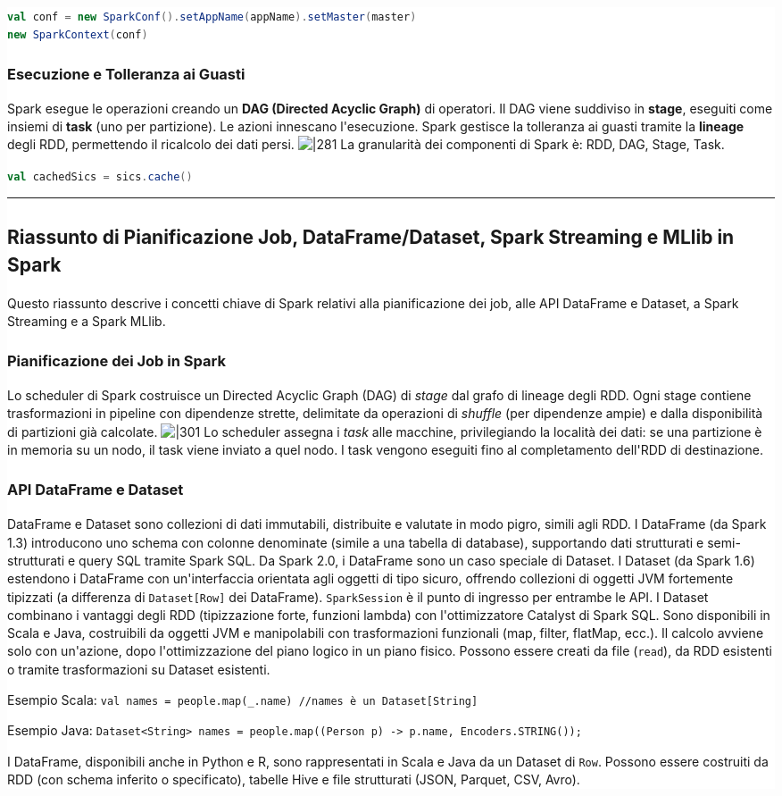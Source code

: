 ```scala
val conf = new SparkConf().setAppName(appName).setMaster(master)
new SparkContext(conf)
```

### Esecuzione e Tolleranza ai Guasti

Spark esegue le operazioni creando un **DAG (Directed Acyclic Graph)** di operatori.  Il DAG viene suddiviso in **stage**, eseguiti come insiemi di **task** (uno per partizione).  Le azioni innescano l'esecuzione.  Spark gestisce la tolleranza ai guasti tramite la **lineage** degli RDD, permettendo il ricalcolo dei dati persi.  ![|281](_page_50_Figure_4.jpeg)  La granularità dei componenti di Spark è: RDD, DAG, Stage, Task.


```scala
val cachedSics = sics.cache()
```

---

## Riassunto di Pianificazione Job, DataFrame/Dataset, Spark Streaming e MLlib in Spark

Questo riassunto descrive i concetti chiave di Spark relativi alla pianificazione dei job, alle API DataFrame e Dataset, a Spark Streaming e a Spark MLlib.

### Pianificazione dei Job in Spark

Lo scheduler di Spark costruisce un Directed Acyclic Graph (DAG) di *stage* dal grafo di lineage degli RDD. Ogni stage contiene trasformazioni in pipeline con dipendenze strette, delimitate da operazioni di *shuffle* (per dipendenze ampie) e dalla disponibilità di partizioni già calcolate.  ![|301](_page_51_Figure_7.jpeg) Lo scheduler assegna i *task* alle macchine, privilegiando la località dei dati: se una partizione è in memoria su un nodo, il task viene inviato a quel nodo.  I task vengono eseguiti fino al completamento dell'RDD di destinazione.

### API DataFrame e Dataset

DataFrame e Dataset sono collezioni di dati immutabili, distribuite e valutate in modo pigro, simili agli RDD. I DataFrame (da Spark 1.3) introducono uno schema con colonne denominate (simile a una tabella di database), supportando dati strutturati e semi-strutturati e query SQL tramite Spark SQL.  Da Spark 2.0, i DataFrame sono un caso speciale di Dataset. I Dataset (da Spark 1.6) estendono i DataFrame con un'interfaccia orientata agli oggetti di tipo sicuro, offrendo collezioni di oggetti JVM fortemente tipizzati (a differenza di `Dataset[Row]` dei DataFrame).  `SparkSession` è il punto di ingresso per entrambe le API.  I Dataset combinano i vantaggi degli RDD (tipizzazione forte, funzioni lambda) con l'ottimizzatore Catalyst di Spark SQL. Sono disponibili in Scala e Java, costruibili da oggetti JVM e manipolabili con trasformazioni funzionali (map, filter, flatMap, ecc.).  Il calcolo avviene solo con un'azione, dopo l'ottimizzazione del piano logico in un piano fisico.  Possono essere creati da file (`read`), da RDD esistenti o tramite trasformazioni su Dataset esistenti.

Esempio Scala: `val names = people.map(_.name) //names è un Dataset[String]`

Esempio Java: `Dataset<String> names = people.map((Person p) -> p.name, Encoders.STRING());`

I DataFrame, disponibili anche in Python e R, sono rappresentati in Scala e Java da un Dataset di `Row`. Possono essere costruiti da RDD (con schema inferito o specificato), tabelle Hive e file strutturati (JSON, Parquet, CSV, Avro).
